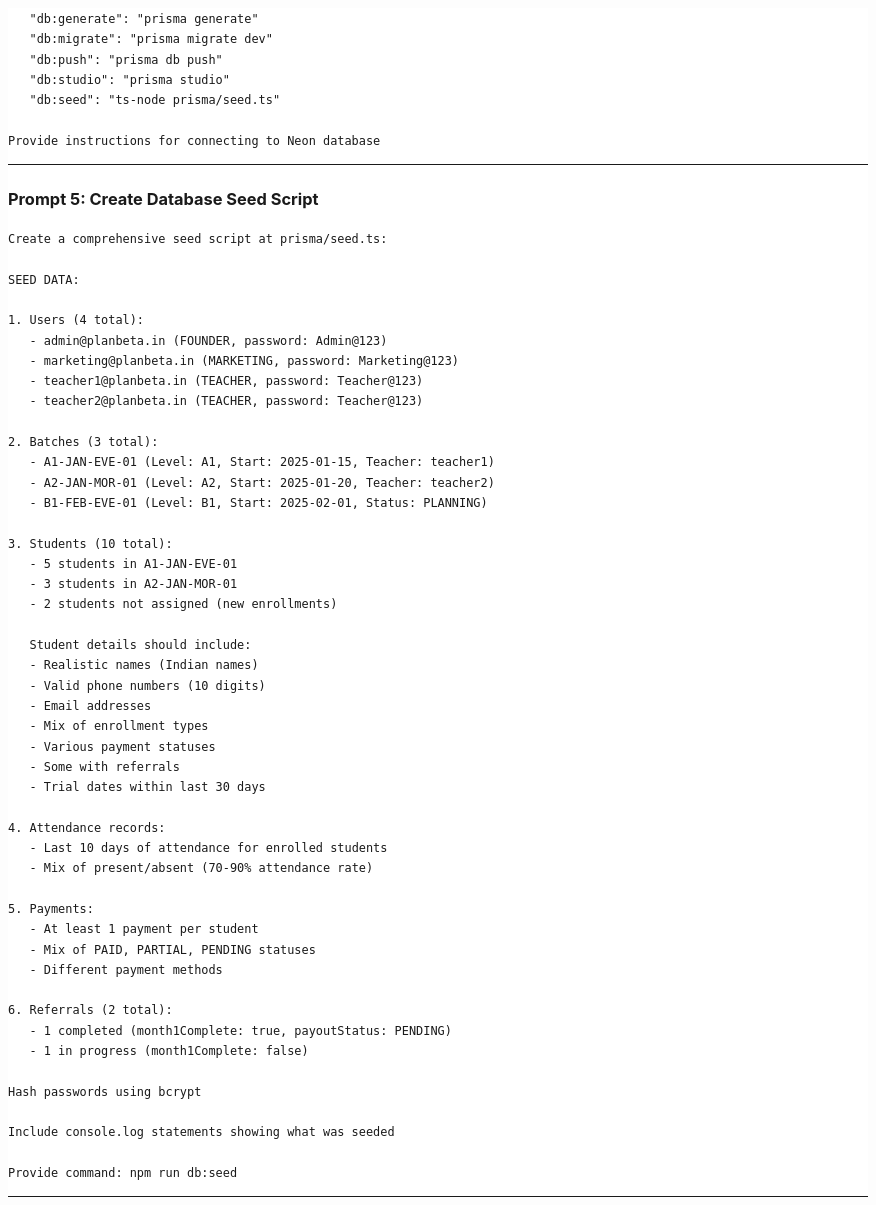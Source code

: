 ```
   "db:generate": "prisma generate"
   "db:migrate": "prisma migrate dev"
   "db:push": "prisma db push"
   "db:studio": "prisma studio"
   "db:seed": "ts-node prisma/seed.ts"

Provide instructions for connecting to Neon database
```

---

### Prompt 5: Create Database Seed Script

```
Create a comprehensive seed script at prisma/seed.ts:

SEED DATA:

1. Users (4 total):
   - admin@planbeta.in (FOUNDER, password: Admin@123)
   - marketing@planbeta.in (MARKETING, password: Marketing@123)
   - teacher1@planbeta.in (TEACHER, password: Teacher@123)
   - teacher2@planbeta.in (TEACHER, password: Teacher@123)

2. Batches (3 total):
   - A1-JAN-EVE-01 (Level: A1, Start: 2025-01-15, Teacher: teacher1)
   - A2-JAN-MOR-01 (Level: A2, Start: 2025-01-20, Teacher: teacher2)
   - B1-FEB-EVE-01 (Level: B1, Start: 2025-02-01, Status: PLANNING)

3. Students (10 total):
   - 5 students in A1-JAN-EVE-01
   - 3 students in A2-JAN-MOR-01
   - 2 students not assigned (new enrollments)

   Student details should include:
   - Realistic names (Indian names)
   - Valid phone numbers (10 digits)
   - Email addresses
   - Mix of enrollment types
   - Various payment statuses
   - Some with referrals
   - Trial dates within last 30 days

4. Attendance records:
   - Last 10 days of attendance for enrolled students
   - Mix of present/absent (70-90% attendance rate)

5. Payments:
   - At least 1 payment per student
   - Mix of PAID, PARTIAL, PENDING statuses
   - Different payment methods

6. Referrals (2 total):
   - 1 completed (month1Complete: true, payoutStatus: PENDING)
   - 1 in progress (month1Complete: false)

Hash passwords using bcrypt

Include console.log statements showing what was seeded

Provide command: npm run db:seed
```

---